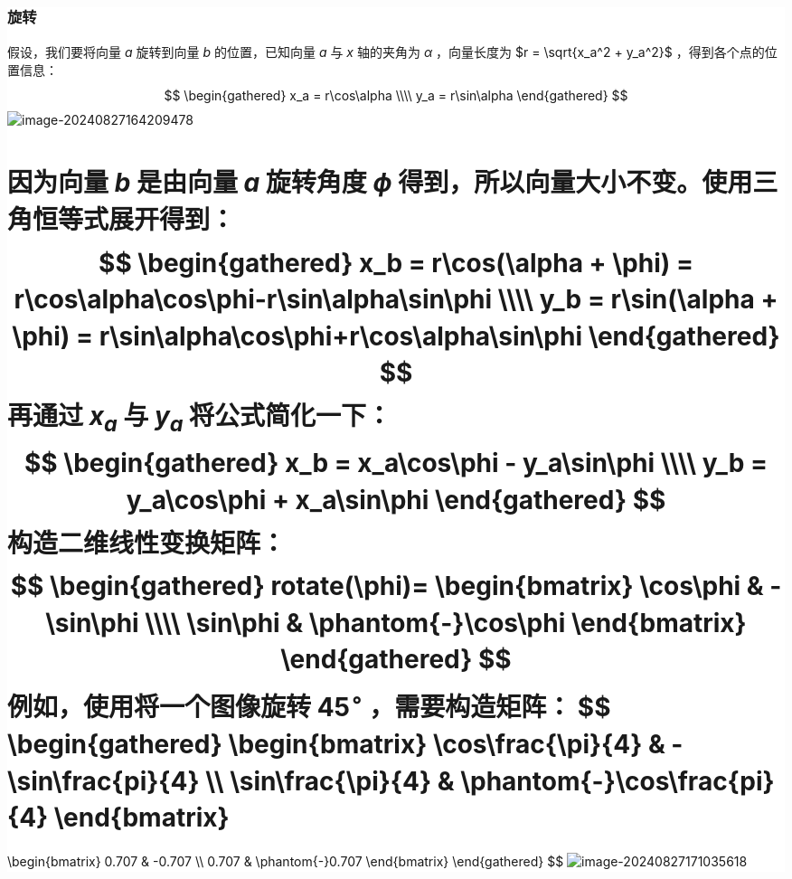 ### 旋转

假设，我们要将向量 $a$ 旋转到向量 $b$ 的位置，已知向量 $a$ 与 $x$ 轴的夹角为 $\alpha$ ，向量长度为 $r = \sqrt{x_a^2 + y_a^2}$ ，得到各个点的位置信息：
$$
\begin{gathered}
x_a = r\cos\alpha \\\\
y_a = r\sin\alpha
\end{gathered}
$$
![image-20240827164209478](https://images.rescld.cn/image-20240827164209478.png)

因为向量 $b$ 是由向量 $a$ 旋转角度 $\phi$ 得到，所以向量大小不变。使用三角恒等式展开得到：
$$
\begin{gathered}
x_b = r\cos(\alpha + \phi) = r\cos\alpha\cos\phi-r\sin\alpha\sin\phi \\\\
y_b = r\sin(\alpha + \phi) = r\sin\alpha\cos\phi+r\cos\alpha\sin\phi
\end{gathered}
$$
再通过 $x_a$ 与 $y_a$ 将公式简化一下：
$$
\begin{gathered}
x_b = x_a\cos\phi - y_a\sin\phi \\\\
y_b = y_a\cos\phi + x_a\sin\phi
\end{gathered}
$$
构造二维线性变换矩阵：
$$
\begin{gathered}
rotate(\phi)=
\begin{bmatrix}
\cos\phi & -\sin\phi \\\\
\sin\phi & \phantom{-}\cos\phi
\end{bmatrix}
\end{gathered}
$$
例如，使用将一个图像旋转 $45^\circ$ ，需要构造矩阵：
$$
\begin{gathered}
\begin{bmatrix}
\cos\frac{\pi}{4} & -\sin\frac{pi}{4} \\\\
\sin\frac{\pi}{4} & \phantom{-}\cos\frac{pi}{4}
\end{bmatrix}
=
\begin{bmatrix}
0.707 & -0.707 \\\\
0.707 & \phantom{-}0.707
\end{bmatrix}
\end{gathered}
$$
![image-20240827171035618](https://images.rescld.cn/image-20240827171035618.png)
